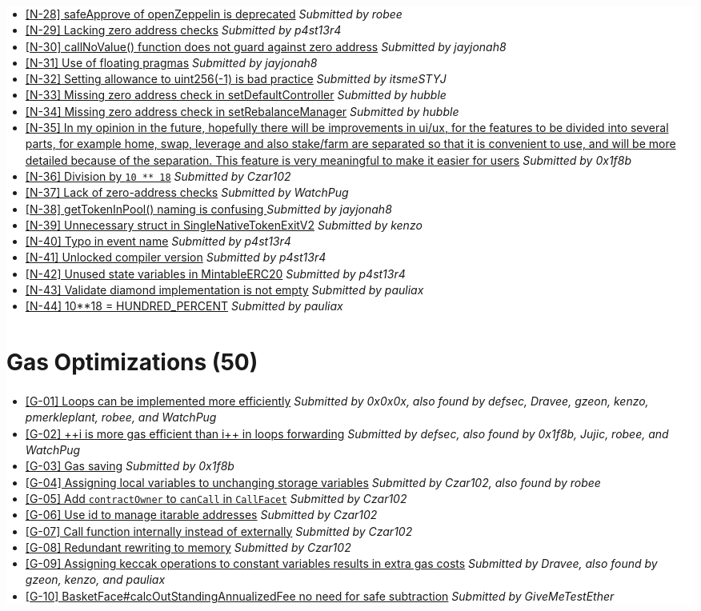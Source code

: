 - [[N-28] safeApprove of openZeppelin is deprecated](https://github.com/code-423n4/2021-12-amun-findings/issues/25) _Submitted by robee_
- [[N-29] Lacking zero address checks](https://github.com/code-423n4/2021-12-amun-findings/issues/136) _Submitted by p4st13r4_
- [[N-30] callNoValue() function does not guard against zero address](https://github.com/code-423n4/2021-12-amun-findings/issues/7) _Submitted by jayjonah8_
- [[N-31] Use of floating pragmas](https://github.com/code-423n4/2021-12-amun-findings/issues/6) _Submitted by jayjonah8_
- [[N-32] Setting allowance to uint256(-1) is bad practice](https://github.com/code-423n4/2021-12-amun-findings/issues/63) _Submitted by itsmeSTYJ_
- [[N-33] Missing zero address check in setDefaultController](https://github.com/code-423n4/2021-12-amun-findings/issues/240) _Submitted by hubble_
- [[N-34] Missing zero address check in setRebalanceManager](https://github.com/code-423n4/2021-12-amun-findings/issues/255) _Submitted by hubble_
- [[N-35] In my opinion in the future, hopefully there will be improvements in ui/ux, for the features to be divided into several parts, for example home, swap, leverage and also stake/farm are separated so that it is convenient to use, and will be more detailed because of the separation. This feature is very meaningful to make it easier for users](https://github.com/code-423n4/2021-12-amun-findings/issues/90) _Submitted by 0x1f8b_
- [[N-36] Division by `10 ** 18`](https://github.com/code-423n4/2021-12-amun-findings/issues/272) _Submitted by Czar102_
- [[N-37] Lack of zero-address checks](https://github.com/code-423n4/2021-12-amun-findings/issues/228) _Submitted by WatchPug_
- [[N-38] getTokenInPool() naming is confusing ](https://github.com/code-423n4/2021-12-amun-findings/issues/3) _Submitted by jayjonah8_
- [[N-39] Unnecessary struct in SingleNativeTokenExitV2](https://github.com/code-423n4/2021-12-amun-findings/issues/177) _Submitted by kenzo_
- [[N-40] Typo in event name](https://github.com/code-423n4/2021-12-amun-findings/issues/137) _Submitted by p4st13r4_
- [[N-41] Unlocked compiler version](https://github.com/code-423n4/2021-12-amun-findings/issues/138) _Submitted by p4st13r4_
- [[N-42] Unused state variables in MintableERC20](https://github.com/code-423n4/2021-12-amun-findings/issues/139) _Submitted by p4st13r4_
- [[N-43] Validate diamond implementation is not empty](https://github.com/code-423n4/2021-12-amun-findings/issues/292) _Submitted by pauliax_
- [[N-44] 10&ast;&ast;18 = HUNDRED_PERCENT](https://github.com/code-423n4/2021-12-amun-findings/issues/262) _Submitted by pauliax_

# Gas Optimizations (50)

- [[G-01] Loops can be implemented more efficiently](https://github.com/code-423n4/2021-12-amun-findings/issues/249) _Submitted by 0x0x0x, also found by defsec, Dravee, gzeon, kenzo, pmerkleplant, robee, and WatchPug_
- [[G-02] ++i is more gas efficient than i++ in loops forwarding](https://github.com/code-423n4/2021-12-amun-findings/issues/108) _Submitted by defsec, also found by 0x1f8b, Jujic, robee, and WatchPug_
- [[G-03] Gas saving](https://github.com/code-423n4/2021-12-amun-findings/issues/145) _Submitted by 0x1f8b_
- [[G-04] Assigning local variables to unchanging storage variables](https://github.com/code-423n4/2021-12-amun-findings/issues/264) _Submitted by Czar102, also found by robee_
- [[G-05] Add `contractOwner` to `canCall` in `CallFacet`](https://github.com/code-423n4/2021-12-amun-findings/issues/266) _Submitted by Czar102_
- [[G-06] Use id to manage itarable addresses](https://github.com/code-423n4/2021-12-amun-findings/issues/268) _Submitted by Czar102_
- [[G-07] Call function internally instead of externally](https://github.com/code-423n4/2021-12-amun-findings/issues/270) _Submitted by Czar102_
- [[G-08] Redundant rewriting to memory](https://github.com/code-423n4/2021-12-amun-findings/issues/271) _Submitted by Czar102_
- [[G-09] Assigning keccak operations to constant variables results in extra gas costs](https://github.com/code-423n4/2021-12-amun-findings/issues/281) _Submitted by Dravee, also found by gzeon, kenzo, and pauliax_
- [[G-10] BasketFace#calcOutStandingAnnualizedFee no need for safe subtraction](https://github.com/code-423n4/2021-12-amun-findings/issues/40) _Submitted by GiveMeTestEther_